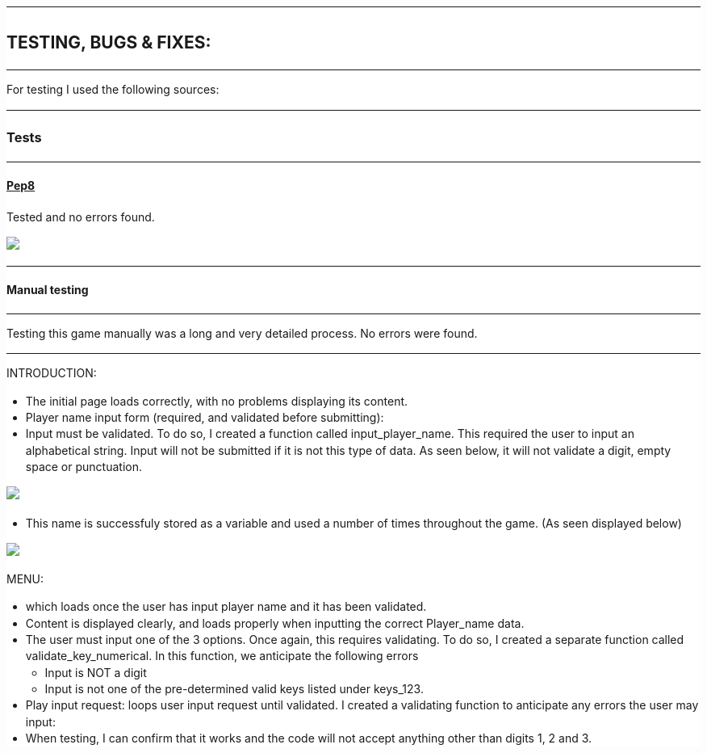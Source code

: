 

* * * 

## TESTING, BUGS & FIXES:


* * *

For testing I used the following sources:

* * * 

### Tests

* * *

#### [Pep8](http://pep8online.com/)

Tested and no errors found.

<img src="assets/images/no-errors.png" width="800px">

* * *

#### Manual testing 

* * * 

Testing this game manually was a long and very detailed process. No errors were found.

* * *


INTRODUCTION: 
* The initial page loads correctly, with no problems displaying its content.
* Player name input form (required, and validated before submitting):
* Input must be validated. To do so, I created a function called input_player_name. This required the user to input an alphabetical string. Input will not be submitted if it is not this type of data. As seen below, it will not validate a digit, empty space or punctuation.

<img src="assets/images/validate-name.png" width="500px"> 
        
* This name is successfuly stored as a variable and used a number of times throughout the game. (As seen displayed below)

<img src="assets/images/validate-name-2.png" width="500px"> 


MENU: 
* which loads once the user has input player name and it has been validated. 
* Content is displayed clearly, and loads properly when inputting the correct Player_name data.
* The user must input one of the 3 options. Once again, this requires validating. To do so, I created a separate function called validate_key_numerical. In this function, we anticipate the following errors
    * Input is NOT a digit
    * Input is not one of the pre-determined valid keys listed under keys_123.
* Play input request: loops user input request until validated. I created a validating function to anticipate any errors the user may input:
* When testing, I can confirm that it works and the code will not accept anything other than digits 1, 2 and 3.

